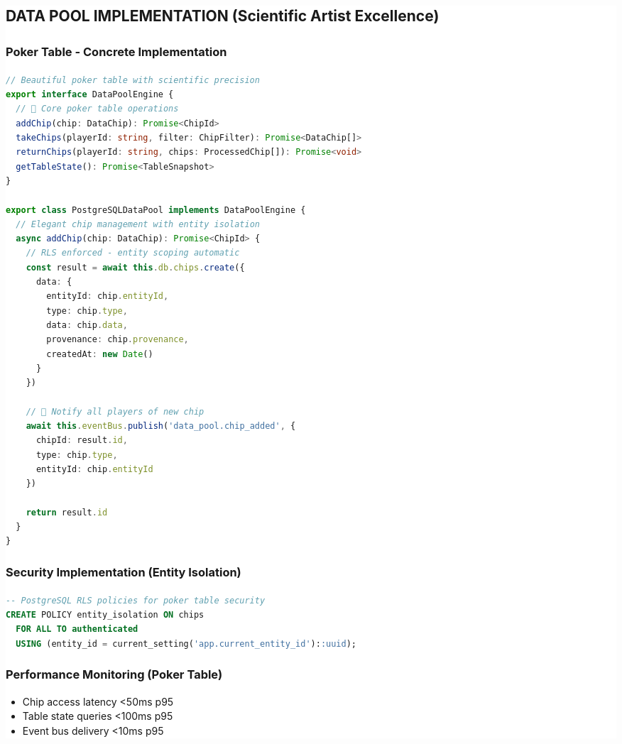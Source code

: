## DATA POOL IMPLEMENTATION (Scientific Artist Excellence)

### Poker Table - Concrete Implementation
```typescript
// Beautiful poker table with scientific precision
export interface DataPoolEngine {
  // 🎯 Core poker table operations
  addChip(chip: DataChip): Promise<ChipId>
  takeChips(playerId: string, filter: ChipFilter): Promise<DataChip[]>
  returnChips(playerId: string, chips: ProcessedChip[]): Promise<void>
  getTableState(): Promise<TableSnapshot>
}

export class PostgreSQLDataPool implements DataPoolEngine {
  // Elegant chip management with entity isolation
  async addChip(chip: DataChip): Promise<ChipId> {
    // RLS enforced - entity scoping automatic
    const result = await this.db.chips.create({
      data: {
        entityId: chip.entityId,
        type: chip.type,
        data: chip.data,
        provenance: chip.provenance,
        createdAt: new Date()
      }
    })

    // 📡 Notify all players of new chip
    await this.eventBus.publish('data_pool.chip_added', {
      chipId: result.id,
      type: chip.type,
      entityId: chip.entityId
    })

    return result.id
  }
}
```

### Security Implementation (Entity Isolation)
```sql
-- PostgreSQL RLS policies for poker table security
CREATE POLICY entity_isolation ON chips
  FOR ALL TO authenticated
  USING (entity_id = current_setting('app.current_entity_id')::uuid);
```

### Performance Monitoring (Poker Table)
- Chip access latency <50ms p95
- Table state queries <100ms p95
- Event bus delivery <10ms p95
